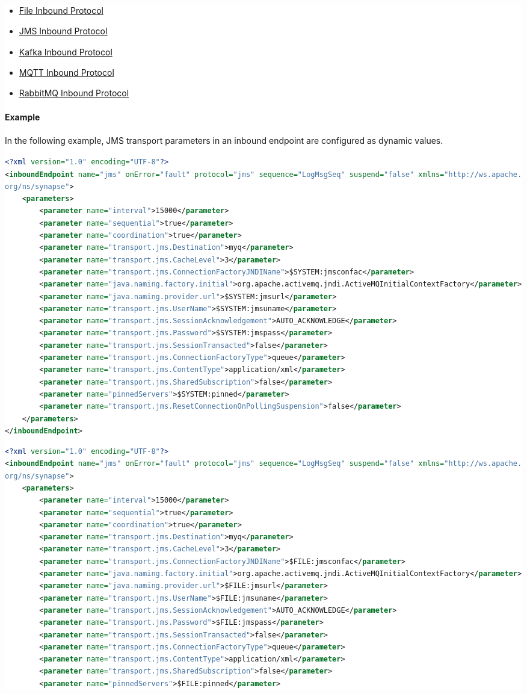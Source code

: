 -   <a href="{{base_path}}/reference/synapse-properties/inbound-endpoints/polling-inbound-endpoints/file-inbound-endpoint-properties">File Inbound Protocol</a>
-   <a href="{{base_path}}/reference/synapse-properties/inbound-endpoints/polling-inbound-endpoints/jms-inbound-endpoint-properties">JMS Inbound Protocol</a>
-   <a href="{{base_path}}/reference/synapse-properties/inbound-endpoints/polling-inbound-endpoints/kafka-inbound-endpoint-properties">Kafka Inbound Protocol</a>

-   <a href="{{base_path}}/reference/synapse-properties/inbound-endpoints/event-based-inbound-endpoints/mqtt-inbound-endpoint-properties">MQTT Inbound Protocol</a>
-   <a href="{{base_path}}/reference/synapse-properties/inbound-endpoints/event-based-inbound-endpoints/rabbitmq-inbound-endpoint-properties">RabbitMQ Inbound Protocol</a>

#### Example

In the following example, JMS transport parameters in an inbound endpoint are configured as dynamic values.

```xml tab='Using Environment Variables'
<?xml version="1.0" encoding="UTF-8"?>
<inboundEndpoint name="jms" onError="fault" protocol="jms" sequence="LogMsgSeq" suspend="false" xmlns="http://ws.apache.org/ns/synapse">
    <parameters>
        <parameter name="interval">15000</parameter>
        <parameter name="sequential">true</parameter>
        <parameter name="coordination">true</parameter>
        <parameter name="transport.jms.Destination">myq</parameter>
        <parameter name="transport.jms.CacheLevel">3</parameter>
        <parameter name="transport.jms.ConnectionFactoryJNDIName">$SYSTEM:jmsconfac</parameter>
        <parameter name="java.naming.factory.initial">org.apache.activemq.jndi.ActiveMQInitialContextFactory</parameter>
        <parameter name="java.naming.provider.url">$SYSTEM:jmsurl</parameter>
        <parameter name="transport.jms.UserName">$SYSTEM:jmsuname</parameter>
        <parameter name="transport.jms.SessionAcknowledgement">AUTO_ACKNOWLEDGE</parameter>
        <parameter name="transport.jms.Password">$SYSTEM:jmspass</parameter>
        <parameter name="transport.jms.SessionTransacted">false</parameter>
        <parameter name="transport.jms.ConnectionFactoryType">queue</parameter>
        <parameter name="transport.jms.ContentType">application/xml</parameter>
        <parameter name="transport.jms.SharedSubscription">false</parameter>
        <parameter name="pinnedServers">$SYSTEM:pinned</parameter>
        <parameter name="transport.jms.ResetConnectionOnPollingSuspension">false</parameter>
    </parameters>
</inboundEndpoint>
```

```xml tab='Using a File'
<?xml version="1.0" encoding="UTF-8"?>
<inboundEndpoint name="jms" onError="fault" protocol="jms" sequence="LogMsgSeq" suspend="false" xmlns="http://ws.apache.org/ns/synapse">
    <parameters>
        <parameter name="interval">15000</parameter>
        <parameter name="sequential">true</parameter>
        <parameter name="coordination">true</parameter>
        <parameter name="transport.jms.Destination">myq</parameter>
        <parameter name="transport.jms.CacheLevel">3</parameter>
        <parameter name="transport.jms.ConnectionFactoryJNDIName">$FILE:jmsconfac</parameter>
        <parameter name="java.naming.factory.initial">org.apache.activemq.jndi.ActiveMQInitialContextFactory</parameter>
        <parameter name="java.naming.provider.url">$FILE:jmsurl</parameter>
        <parameter name="transport.jms.UserName">$FILE:jmsuname</parameter>
        <parameter name="transport.jms.SessionAcknowledgement">AUTO_ACKNOWLEDGE</parameter>
        <parameter name="transport.jms.Password">$FILE:jmspass</parameter>
        <parameter name="transport.jms.SessionTransacted">false</parameter>
        <parameter name="transport.jms.ConnectionFactoryType">queue</parameter>
        <parameter name="transport.jms.ContentType">application/xml</parameter>
        <parameter name="transport.jms.SharedSubscription">false</parameter>
        <parameter name="pinnedServers">$FILE:pinned</parameter>
```